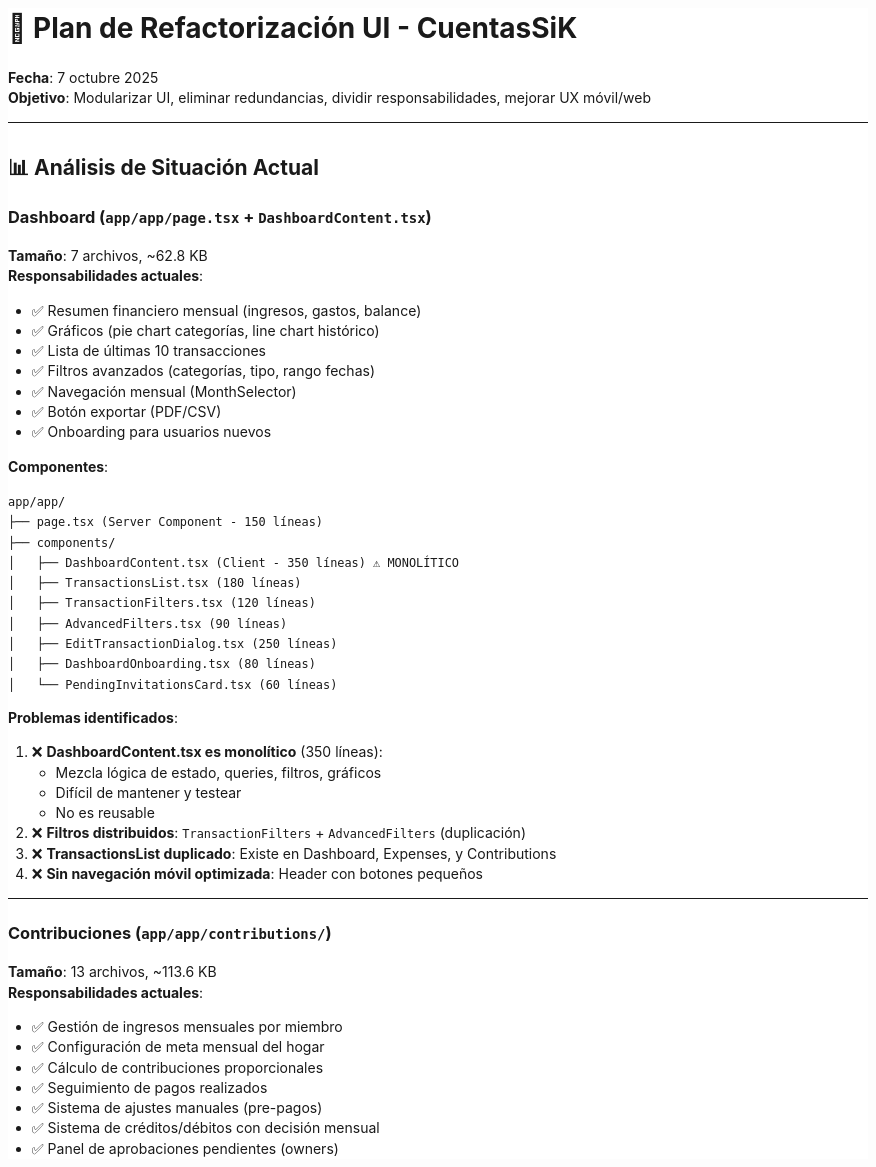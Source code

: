 # 🎨 Plan de Refactorización UI - CuentasSiK

**Fecha**: 7 octubre 2025  
**Objetivo**: Modularizar UI, eliminar redundancias, dividir responsabilidades, mejorar UX móvil/web

---

## 📊 Análisis de Situación Actual

### **Dashboard** (`app/app/page.tsx` + `DashboardContent.tsx`)
**Tamaño**: 7 archivos, ~62.8 KB  
**Responsabilidades actuales**:
- ✅ Resumen financiero mensual (ingresos, gastos, balance)
- ✅ Gráficos (pie chart categorías, line chart histórico)
- ✅ Lista de últimas 10 transacciones
- ✅ Filtros avanzados (categorías, tipo, rango fechas)
- ✅ Navegación mensual (MonthSelector)
- ✅ Botón exportar (PDF/CSV)
- ✅ Onboarding para usuarios nuevos

**Componentes**:
```
app/app/
├── page.tsx (Server Component - 150 líneas)
├── components/
│   ├── DashboardContent.tsx (Client - 350 líneas) ⚠️ MONOLÍTICO
│   ├── TransactionsList.tsx (180 líneas)
│   ├── TransactionFilters.tsx (120 líneas)
│   ├── AdvancedFilters.tsx (90 líneas)
│   ├── EditTransactionDialog.tsx (250 líneas)
│   ├── DashboardOnboarding.tsx (80 líneas)
│   └── PendingInvitationsCard.tsx (60 líneas)
```

**Problemas identificados**:
1. ❌ **DashboardContent.tsx es monolítico** (350 líneas):
   - Mezcla lógica de estado, queries, filtros, gráficos
   - Difícil de mantener y testear
   - No es reusable
2. ❌ **Filtros distribuidos**: `TransactionFilters` + `AdvancedFilters` (duplicación)
3. ❌ **TransactionsList duplicado**: Existe en Dashboard, Expenses, y Contributions
4. ❌ **Sin navegación móvil optimizada**: Header con botones pequeños

---

### **Contribuciones** (`app/app/contributions/`)
**Tamaño**: 13 archivos, ~113.6 KB  
**Responsabilidades actuales**:
- ✅ Gestión de ingresos mensuales por miembro
- ✅ Configuración de meta mensual del hogar
- ✅ Cálculo de contribuciones proporcionales
- ✅ Seguimiento de pagos realizados
- ✅ Sistema de ajustes manuales (pre-pagos)
- ✅ Sistema de créditos/débitos con decisión mensual
- ✅ Panel de aprobaciones pendientes (owners)
